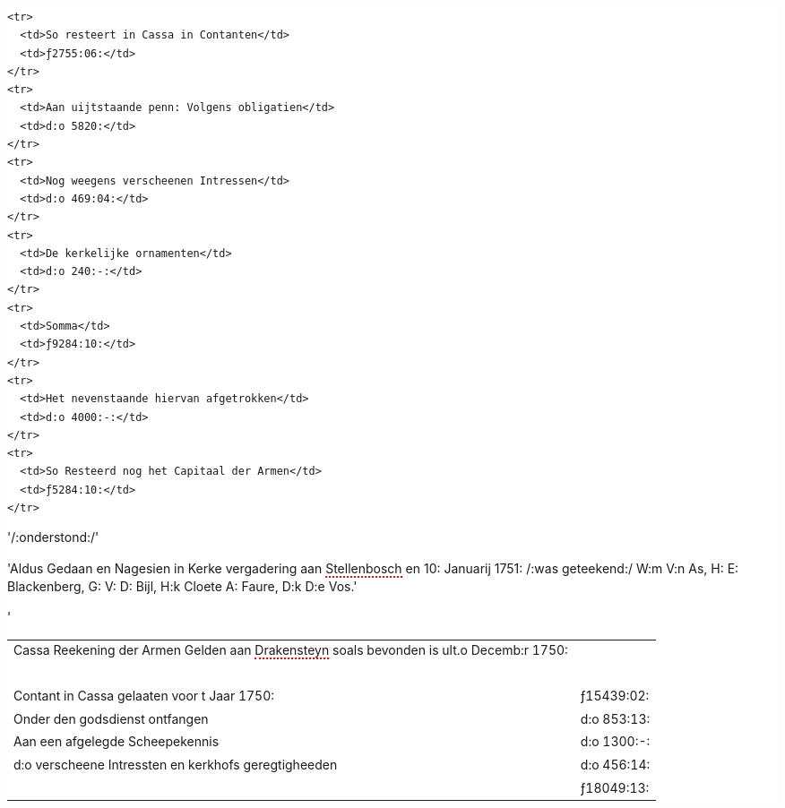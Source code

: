     <tr>
      <td>So resteert in Cassa in Contanten</td>
      <td>ƒ2755:06:</td>
    </tr>
    <tr>
      <td>Aan uijtstaande penn: Volgens obligatien</td>
      <td>d:o 5820:</td>
    </tr>
    <tr>
      <td>Nog weegens verscheenen Intressen</td>
      <td>d:o 469:04:</td>
    </tr>
    <tr>
      <td>De kerkelijke ornamenten</td>
      <td>d:o 240:-:</td>
    </tr>
    <tr>
      <td>Somma</td>
      <td>ƒ9284:10:</td>
    </tr>
    <tr>
      <td>Het nevenstaande hiervan afgetrokken</td>
      <td>d:o 4000:-:</td>
    </tr>
    <tr>
      <td>So Resteerd nog het Capitaal der Armen</td>
      <td>ƒ5284:10:</td>
    </tr>
  </tbody>
</table>

'/:onderstond:/'

'Aldus Gedaan en Nagesien in Kerke vergadering aan <span style="border-bottom: 2px dotted #FF0000;">Stellenbosch</span> en 10: Januarij 1751: /:was geteekend:/ W:m V:n As, H: E: Blackenberg, G: V: D: Bijl, H:k Cloete A: Faure, D:k D:e Vos.'

'<table>
  <tbody>
    <tr>
      <td>Cassa Reekening der Armen Gelden aan <span style="border-bottom: 2px dotted #FF0000;">Drakensteyn</span> soals bevonden is ult.o Decemb:r 1750:</td>
    </tr>
    <tr>
      <td>&nbsp;</td>
    </tr>
    <tr>
      <td>Contant in Cassa gelaaten voor t Jaar 1750:</td>
      <td>ƒ15439:02:</td>
    </tr>
    <tr>
      <td>Onder den godsdienst ontfangen</td>
      <td>d:o 853:13:</td>
    </tr>
    <tr>
      <td>Aan een afgelegde Scheepekennis</td>
      <td>d:o 1300:-:</td>
    </tr>
    <tr>
      <td>d:o verscheene Intressten en kerkhofs geregtigheeden</td>
      <td>d:o 456:14:</td>
    </tr>
    <tr>
      <td>&nbsp;</td>
      <td>ƒ18049:13:</td>